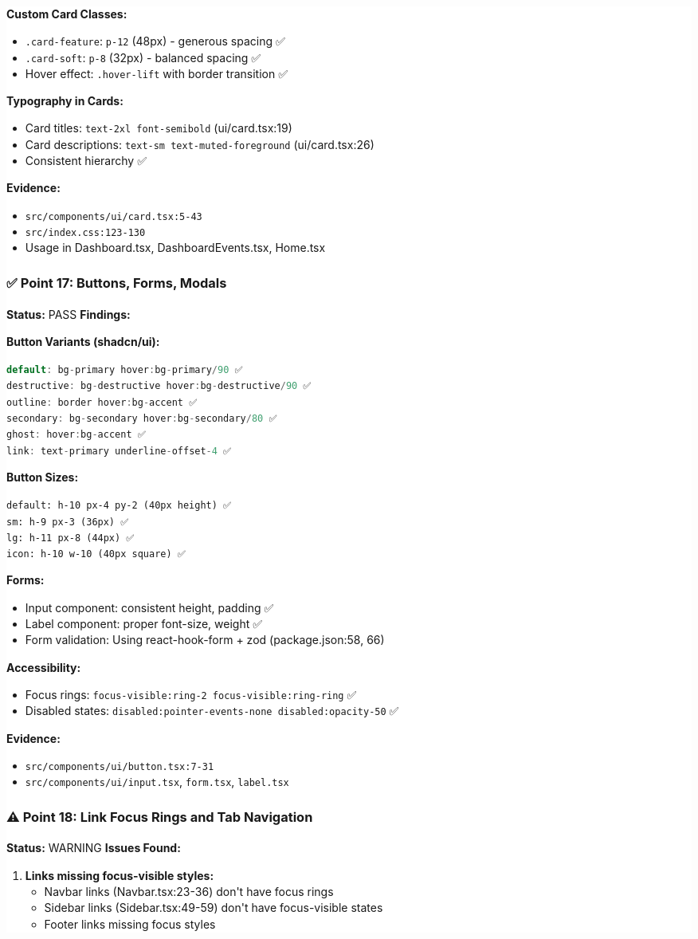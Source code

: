 **Custom Card Classes:**
- `.card-feature`: `p-12` (48px) - generous spacing ✅
- `.card-soft`: `p-8` (32px) - balanced spacing ✅
- Hover effect: `.hover-lift` with border transition ✅

**Typography in Cards:**
- Card titles: `text-2xl font-semibold` (ui/card.tsx:19)
- Card descriptions: `text-sm text-muted-foreground` (ui/card.tsx:26)
- Consistent hierarchy ✅

**Evidence:**
- `src/components/ui/card.tsx:5-43`
- `src/index.css:123-130`
- Usage in Dashboard.tsx, DashboardEvents.tsx, Home.tsx

### ✅ Point 17: Buttons, Forms, Modals
**Status:** PASS
**Findings:**

**Button Variants (shadcn/ui):**
```typescript
default: bg-primary hover:bg-primary/90 ✅
destructive: bg-destructive hover:bg-destructive/90 ✅
outline: border hover:bg-accent ✅
secondary: bg-secondary hover:bg-secondary/80 ✅
ghost: hover:bg-accent ✅
link: text-primary underline-offset-4 ✅
```

**Button Sizes:**
```
default: h-10 px-4 py-2 (40px height) ✅
sm: h-9 px-3 (36px) ✅
lg: h-11 px-8 (44px) ✅
icon: h-10 w-10 (40px square) ✅
```

**Forms:**
- Input component: consistent height, padding ✅
- Label component: proper font-size, weight ✅
- Form validation: Using react-hook-form + zod (package.json:58, 66)

**Accessibility:**
- Focus rings: `focus-visible:ring-2 focus-visible:ring-ring` ✅
- Disabled states: `disabled:pointer-events-none disabled:opacity-50` ✅

**Evidence:**
- `src/components/ui/button.tsx:7-31`
- `src/components/ui/input.tsx`, `form.tsx`, `label.tsx`

### ⚠️ Point 18: Link Focus Rings and Tab Navigation
**Status:** WARNING
**Issues Found:**

1. **Links missing focus-visible styles:**
   - Navbar links (Navbar.tsx:23-36) don't have focus rings
   - Sidebar links (Sidebar.tsx:49-59) don't have focus-visible states
   - Footer links missing focus styles

